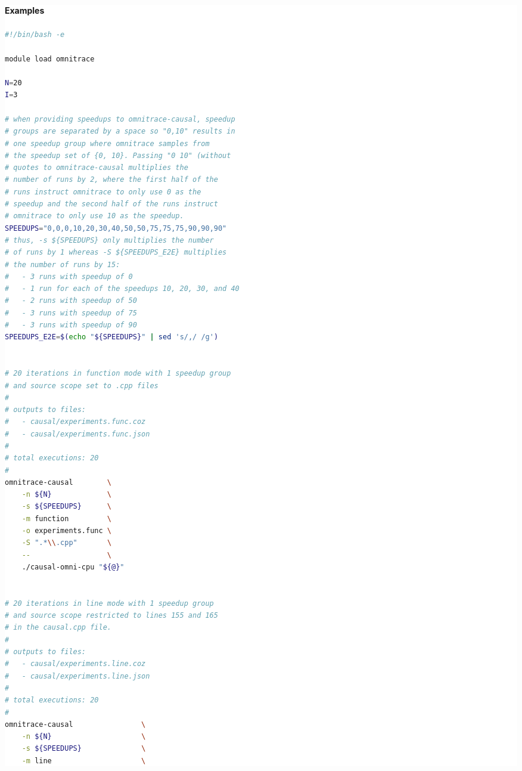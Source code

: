 #### Examples

```bash
#!/bin/bash -e

module load omnitrace

N=20
I=3

# when providing speedups to omnitrace-causal, speedup
# groups are separated by a space so "0,10" results in
# one speedup group where omnitrace samples from
# the speedup set of {0, 10}. Passing "0 10" (without
# quotes to omnitrace-causal multiplies the
# number of runs by 2, where the first half of the
# runs instruct omnitrace to only use 0 as the
# speedup and the second half of the runs instruct
# omnitrace to only use 10 as the speedup.
SPEEDUPS="0,0,0,10,20,30,40,50,50,75,75,75,90,90,90"
# thus, -s ${SPEEDUPS} only multiplies the number
# of runs by 1 whereas -S ${SPEEDUPS_E2E} multiplies
# the number of runs by 15:
#   - 3 runs with speedup of 0
#   - 1 run for each of the speedups 10, 20, 30, and 40
#   - 2 runs with speedup of 50
#   - 3 runs with speedup of 75
#   - 3 runs with speedup of 90
SPEEDUPS_E2E=$(echo "${SPEEDUPS}" | sed 's/,/ /g')


# 20 iterations in function mode with 1 speedup group
# and source scope set to .cpp files
#
# outputs to files:
#   - causal/experiments.func.coz
#   - causal/experiments.func.json
#
# total executions: 20
#
omnitrace-causal        \
    -n ${N}             \
    -s ${SPEEDUPS}      \
    -m function         \
    -o experiments.func \
    -S ".*\\.cpp"       \
    --                  \
    ./causal-omni-cpu "${@}"


# 20 iterations in line mode with 1 speedup group
# and source scope restricted to lines 155 and 165
# in the causal.cpp file.
#
# outputs to files:
#   - causal/experiments.line.coz
#   - causal/experiments.line.json
#
# total executions: 20
#
omnitrace-causal                \
    -n ${N}                     \
    -s ${SPEEDUPS}              \
    -m line                     \
```